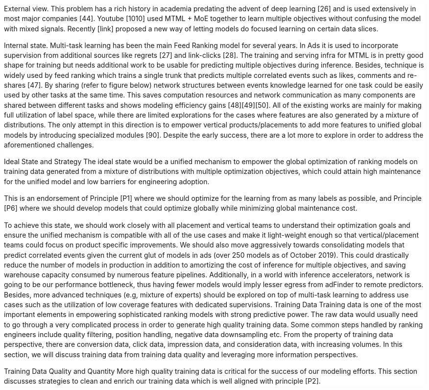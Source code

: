 External view. This problem has a rich history in academia predating the advent of deep learning [26] and is used extensively in most major companies [44]. Youtube [1010] used MTML + MoE together to learn multiple objectives without confusing the model with mixed signals. Recently [link] proposed a new way of letting models do focused learning on certain data slices.

Internal state. Multi-task learning has been the main Feed Ranking model for several years. In Ads it is used to incorporate supervision from additional sources like regrets [27] and link-clicks [28]. The training and serving infra for MTML is in pretty good shape for training but needs additional work to be usable for predicting multiple objectives during inference. Besides, technique is widely used by feed ranking which trains a single trunk that predicts multiple correlated events such as likes, comments and re-shares [47]. By sharing (refer to figure below) network structures between events knowledge learned for one task could be easily used by other tasks at the same time. This saves computation resources and network communication as many components are shared between different tasks and shows modeling efficiency gains [48][49][50]. All of the existing works are mainly for making full utilization of label space, while there are limited explorations for the cases where features are also generated by a mixture of distributions. The only attempt in this direction is to empower vertical products/placements to add more features to unified global models by introducing specialized modules [90]. Despite the early success, there are a lot more to explore in order to address the aforementioned challenges.



Ideal State and Strategy
The ideal state would be a unified mechanism to empower the global optimization of ranking models on training data generated from a mixture of distributions with multiple optimization objectives, which could attain high maintenance for the unified model and low barriers for engineering adoption.

This is an endorsement of Principle [P1] where we should optimize for the learning from as many labels as possible, and Principle [P6] where we should develop models that could optimize globally while minimizing global maintenance cost.

To achieve this state, we should work closely with all placement and vertical teams to understand their optimization goals and ensure the unified mechanism is compatible with all of the use cases and make it light-weight enough so that vertical/placement teams could focus on product specific improvements. We should also move aggressively towards consolidating models that predict correlated events given the current glut of models in ads (over 250 models as of October 2019). This could drastically reduce the number of models in production in addition to amortizing the cost of inference for multiple objectives, and saving warehouse capacity consumed by numerous feature pipelines. Additionally, in a world with inference accelerators, network is going to be our performance bottleneck, thus having fewer models would imply lesser egress from adFinder to remote predictors. Besides, more advanced techniques (e.g, mixture of experts) should be explored on top of multi-task learning to address use cases such as the utilization of low coverage features with dedicated supervisions.
Training Data
Training data is one of the most important elements in empowering sophisticated ranking models with strong predictive power. The raw data would usually need to go through a very complicated process in order to generate high quality training data. Some common steps handled by ranking engineers include quality filtering, position handling, negative data downsampling etc. From the property of training data perspective, there are conversion data, click data, impression data, and consideration data, with increasing volumes. In this section, we will discuss training data from training data quality and leveraging more information perspectives.

Training Data Quality and Quantity
More high quality training data is critical for the success of our modeling efforts. This section discusses strategies to clean and enrich our training data which is well aligned with principle [P2].
